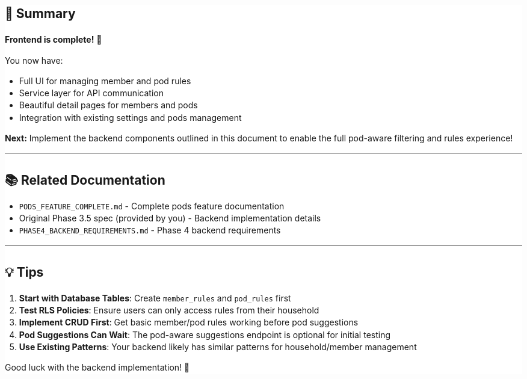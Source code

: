 
## 🎯 Summary

**Frontend is complete!** 🎉

You now have:
- Full UI for managing member and pod rules
- Service layer for API communication
- Beautiful detail pages for members and pods
- Integration with existing settings and pods management

**Next:** Implement the backend components outlined in this document to enable the full pod-aware filtering and rules experience!

---

## 📚 Related Documentation

- `PODS_FEATURE_COMPLETE.md` - Complete pods feature documentation
- Original Phase 3.5 spec (provided by you) - Backend implementation details
- `PHASE4_BACKEND_REQUIREMENTS.md` - Phase 4 backend requirements

---

## 💡 Tips

1. **Start with Database Tables**: Create `member_rules` and `pod_rules` first
2. **Test RLS Policies**: Ensure users can only access rules from their household
3. **Implement CRUD First**: Get basic member/pod rules working before pod suggestions
4. **Pod Suggestions Can Wait**: The pod-aware suggestions endpoint is optional for initial testing
5. **Use Existing Patterns**: Your backend likely has similar patterns for household/member management

Good luck with the backend implementation! 🚀

